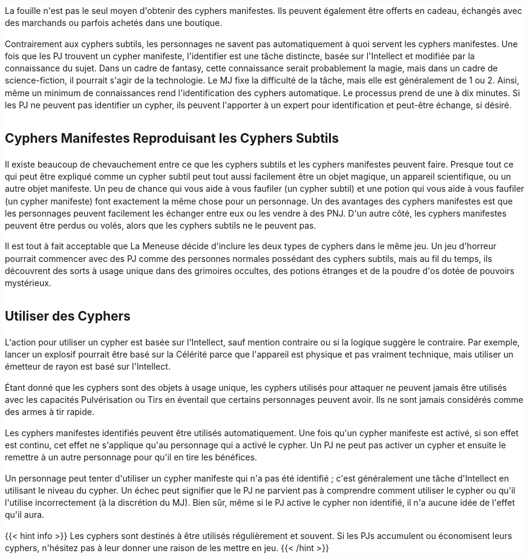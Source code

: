 La fouille n'est pas le seul moyen d'obtenir des cyphers manifestes. Ils peuvent également être offerts en cadeau, échangés avec des marchands ou parfois achetés dans une boutique.

Contrairement aux cyphers subtils, les personnages ne savent pas automatiquement à quoi servent les cyphers manifestes. Une fois que les PJ trouvent un cypher manifeste, l'identifier est une tâche distincte, basée sur l'Intellect et modifiée par la connaissance du sujet. Dans un cadre de fantasy, cette connaissance serait probablement la magie, mais dans un cadre de science-fiction, il pourrait s'agir de la technologie. Le MJ fixe la difficulté de la tâche, mais elle est généralement de 1 ou 2. Ainsi, même un minimum de connaissances rend l'identification des cyphers automatique. Le processus prend de une à dix minutes. Si les PJ ne peuvent pas identifier un cypher, ils peuvent l'apporter à un expert pour identification et peut-être échange, si désiré.

## Cyphers Manifestes Reproduisant les Cyphers Subtils

Il existe beaucoup de chevauchement entre ce que les cyphers subtils et les cyphers manifestes peuvent faire. Presque tout ce qui peut être expliqué comme un cypher subtil peut tout aussi facilement être un objet magique, un appareil scientifique, ou un autre objet manifeste. Un peu de chance qui vous aide à vous faufiler (un cypher subtil) et une potion qui vous aide à vous faufiler (un cypher manifeste) font exactement la même chose pour un personnage. Un des avantages des cyphers manifestes est que les personnages peuvent facilement les échanger entre eux ou les vendre à des PNJ. D'un autre côté, les cyphers manifestes peuvent être perdus ou volés, alors que les cyphers subtils ne le peuvent pas.

Il est tout à fait acceptable que La Meneuse décide d'inclure les deux types de cyphers dans le même jeu. Un jeu d'horreur pourrait commencer avec des PJ comme des personnes normales possédant des cyphers subtils, mais au fil du temps, ils découvrent des sorts à usage unique dans des grimoires occultes, des potions étranges et de la poudre d'os dotée de pouvoirs mystérieux.

## Utiliser des Cyphers

L'action pour utiliser un cypher est basée sur l'Intellect, sauf mention contraire ou si la logique suggère le contraire. Par exemple, lancer un explosif pourrait être basé sur la Célérité parce que l'appareil est physique et pas vraiment technique, mais utiliser un émetteur de rayon est basé sur l'Intellect.

Étant donné que les cyphers sont des objets à usage unique, les cyphers utilisés pour attaquer ne peuvent jamais être utilisés avec les capacités Pulvérisation ou Tirs en éventail que certains personnages peuvent avoir. Ils ne sont jamais considérés comme des armes à tir rapide.

Les cyphers manifestes identifiés peuvent être utilisés automatiquement. Une fois qu'un cypher manifeste est activé, si son effet est continu, cet effet ne s'applique qu'au personnage qui a activé le cypher. Un PJ ne peut pas activer un cypher et ensuite le remettre à un autre personnage pour qu'il en tire les bénéfices.

Un personnage peut tenter d'utiliser un cypher manifeste qui n'a pas été identifié ; c'est généralement une tâche d'Intellect en utilisant le niveau du cypher. Un échec peut signifier que le PJ ne parvient pas à comprendre comment utiliser le cypher ou qu'il l'utilise incorrectement (à la discrétion du MJ). Bien sûr, même si le PJ active le cypher non identifié, il n'a aucune idée de l'effet qu'il aura.

{{< hint info >}} Les cyphers sont destinés à être utilisés régulièrement et souvent. Si les PJs accumulent ou économisent leurs cyphers, n'hésitez pas à leur donner une raison de les mettre en jeu. {{< /hint >}}
